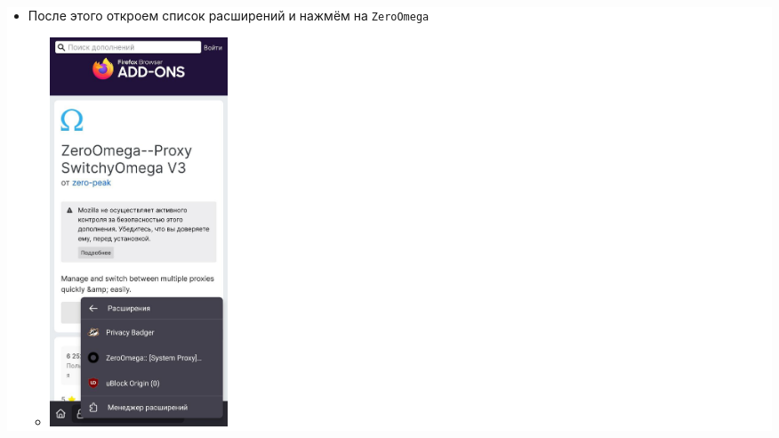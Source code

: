 - После этого откроем список расширений и нажмём на `ZeroOmega`

  - <img src="images/Pasted image 20250302113220.png" width="200">
